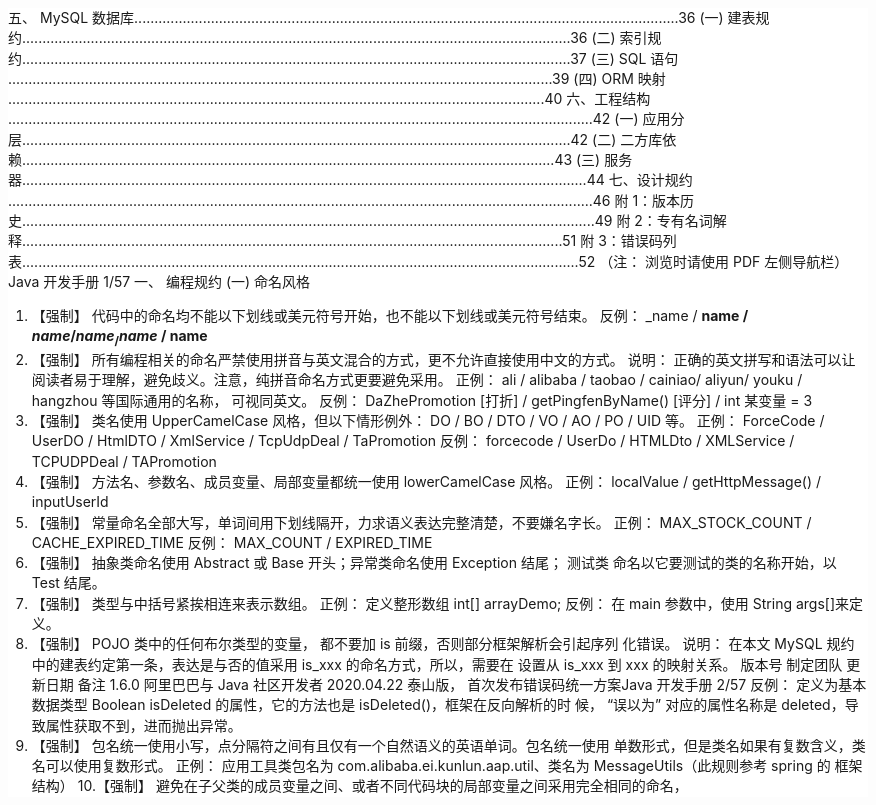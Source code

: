 五、 MySQL 数据库.......................................................................................................................................36
(一) 建表规约........................................................................................................................................36
(二) 索引规约........................................................................................................................................37
(三) SQL 语句 .......................................................................................................................................39
(四) ORM 映射 .....................................................................................................................................40
六、工程结构 .................................................................................................................................................42
(一) 应用分层........................................................................................................................................42
(二) 二方库依赖....................................................................................................................................43
(三) 服务器............................................................................................................................................44
七、设计规约 .................................................................................................................................................46
附 1：版本历史..............................................................................................................................................49
附 2：专有名词解释......................................................................................................................................51
附 3：错误码列表..........................................................................................................................................52
（注： 浏览时请使用 PDF 左侧导航栏）Java 开发手册
1/57
一、 编程规约
(一) 命名风格
1. 【强制】 代码中的命名均不能以下划线或美元符号开始，也不能以下划线或美元符号结束。
反例： _name / __name / $name / name_ / name$ / name__
2. 【强制】 所有编程相关的命名严禁使用拼音与英文混合的方式，更不允许直接使用中文的方式。
说明： 正确的英文拼写和语法可以让阅读者易于理解，避免歧义。注意，纯拼音命名方式更要避免采用。
正例： ali / alibaba / taobao / cainiao/ aliyun/ youku / hangzhou 等国际通用的名称， 可视同英文。
反例： DaZhePromotion [打折] / getPingfenByName() [评分] / int 某变量 = 3
3. 【强制】 类名使用 UpperCamelCase 风格，但以下情形例外： DO / BO / DTO / VO / AO /
PO / UID 等。
正例： ForceCode / UserDO / HtmlDTO / XmlService / TcpUdpDeal / TaPromotion
反例： forcecode / UserDo / HTMLDto / XMLService / TCPUDPDeal / TAPromotion
4. 【强制】 方法名、参数名、成员变量、局部变量都统一使用 lowerCamelCase 风格。
正例： localValue / getHttpMessage() / inputUserId
5. 【强制】 常量命名全部大写，单词间用下划线隔开，力求语义表达完整清楚，不要嫌名字长。
正例： MAX_STOCK_COUNT / CACHE_EXPIRED_TIME
反例： MAX_COUNT / EXPIRED_TIME
6. 【强制】 抽象类命名使用 Abstract 或 Base 开头；异常类命名使用 Exception 结尾； 测试类
命名以它要测试的类的名称开始，以 Test 结尾。
7. 【强制】 类型与中括号紧挨相连来表示数组。
正例： 定义整形数组 int[] arrayDemo;
反例： 在 main 参数中，使用 String args[]来定义。
8. 【强制】 POJO 类中的任何布尔类型的变量， 都不要加 is 前缀，否则部分框架解析会引起序列
化错误。
说明： 在本文 MySQL 规约中的建表约定第一条，表达是与否的值采用 is_xxx 的命名方式，所以，需要在
<resultMap>设置从 is_xxx 到 xxx 的映射关系。
版本号 制定团队 更新日期 备注
1.6.0 阿里巴巴与 Java 社区开发者 2020.04.22 泰山版， 首次发布错误码统一方案Java 开发手册
2/57
反例： 定义为基本数据类型 Boolean isDeleted 的属性，它的方法也是 isDeleted()，框架在反向解析的时
候， “误以为” 对应的属性名称是 deleted，导致属性获取不到，进而抛出异常。
9. 【强制】 包名统一使用小写，点分隔符之间有且仅有一个自然语义的英语单词。包名统一使用
单数形式，但是类名如果有复数含义，类名可以使用复数形式。
正例： 应用工具类包名为 com.alibaba.ei.kunlun.aap.util、类名为 MessageUtils（此规则参考 spring 的
框架结构）
10.【强制】 避免在子父类的成员变量之间、或者不同代码块的局部变量之间采用完全相同的命名，